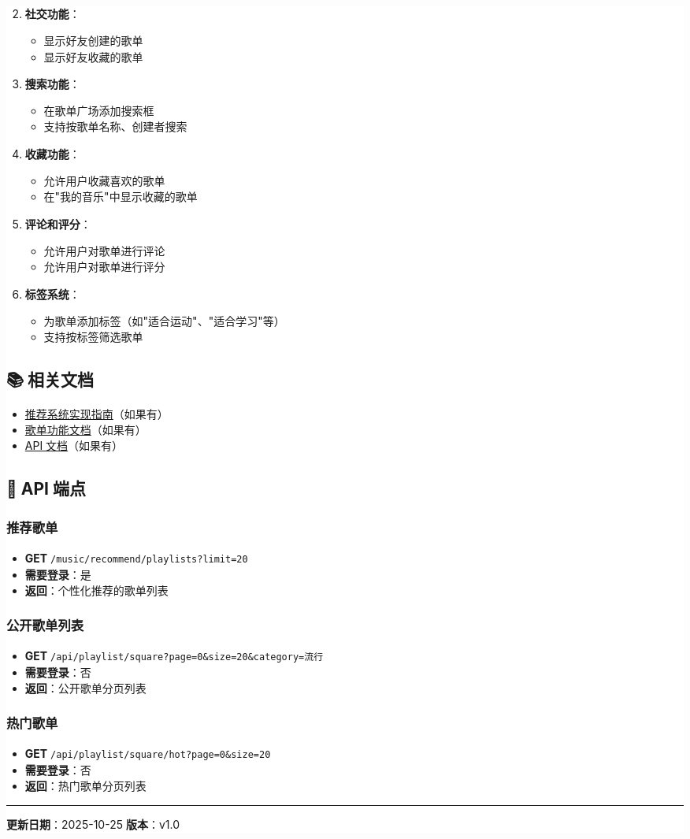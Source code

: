2. **社交功能**：
   - 显示好友创建的歌单
   - 显示好友收藏的歌单

3. **搜索功能**：
   - 在歌单广场添加搜索框
   - 支持按歌单名称、创建者搜索

4. **收藏功能**：
   - 允许用户收藏喜欢的歌单
   - 在"我的音乐"中显示收藏的歌单

5. **评论和评分**：
   - 允许用户对歌单进行评论
   - 允许用户对歌单进行评分

6. **标签系统**：
   - 为歌单添加标签（如"适合运动"、"适合学习"等）
   - 支持按标签筛选歌单

## 📚 相关文档

- [推荐系统实现指南](./RECOMMENDATION_SYSTEM_GUIDE.md)（如果有）
- [歌单功能文档](./PLAYLIST_FEATURE_GUIDE.md)（如果有）
- [API 文档](./API_DOCUMENTATION.md)（如果有）

## 🔗 API 端点

### 推荐歌单
- **GET** `/music/recommend/playlists?limit=20`
- **需要登录**：是
- **返回**：个性化推荐的歌单列表

### 公开歌单列表
- **GET** `/api/playlist/square?page=0&size=20&category=流行`
- **需要登录**：否
- **返回**：公开歌单分页列表

### 热门歌单
- **GET** `/api/playlist/square/hot?page=0&size=20`
- **需要登录**：否
- **返回**：热门歌单分页列表

---

**更新日期**：2025-10-25
**版本**：v1.0

